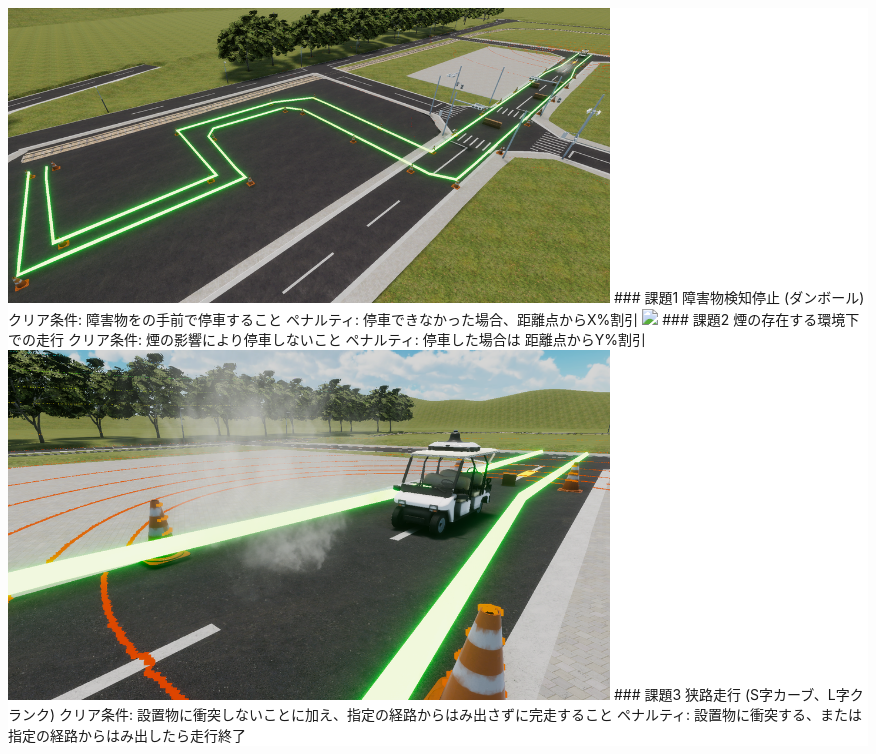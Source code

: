   <img src="../images/rule/kadai.png"  width="70%">
### 課題1 障害物検知停止 (ダンボール)
クリア条件: 障害物をの手前で停車すること  
ペナルティ: 停車できなかった場合、距離点からX%割引
  <img src="../images/rule/kadai1.png"  width="70%">
### 課題2 煙の存在する環境下での走行
クリア条件: 煙の影響により停車しないこと    
ペナルティ: 停車した場合は 距離点からY%割引
  <img src="../images/rule/kadai2.png"  width="70%">
### 課題3 狭路走行 (S字カーブ、L字クランク)
クリア条件: 設置物に衝突しないことに加え、指定の経路からはみ出さずに完走すること  
ペナルティ: 設置物に衝突する、または指定の経路からはみ出したら走行終了